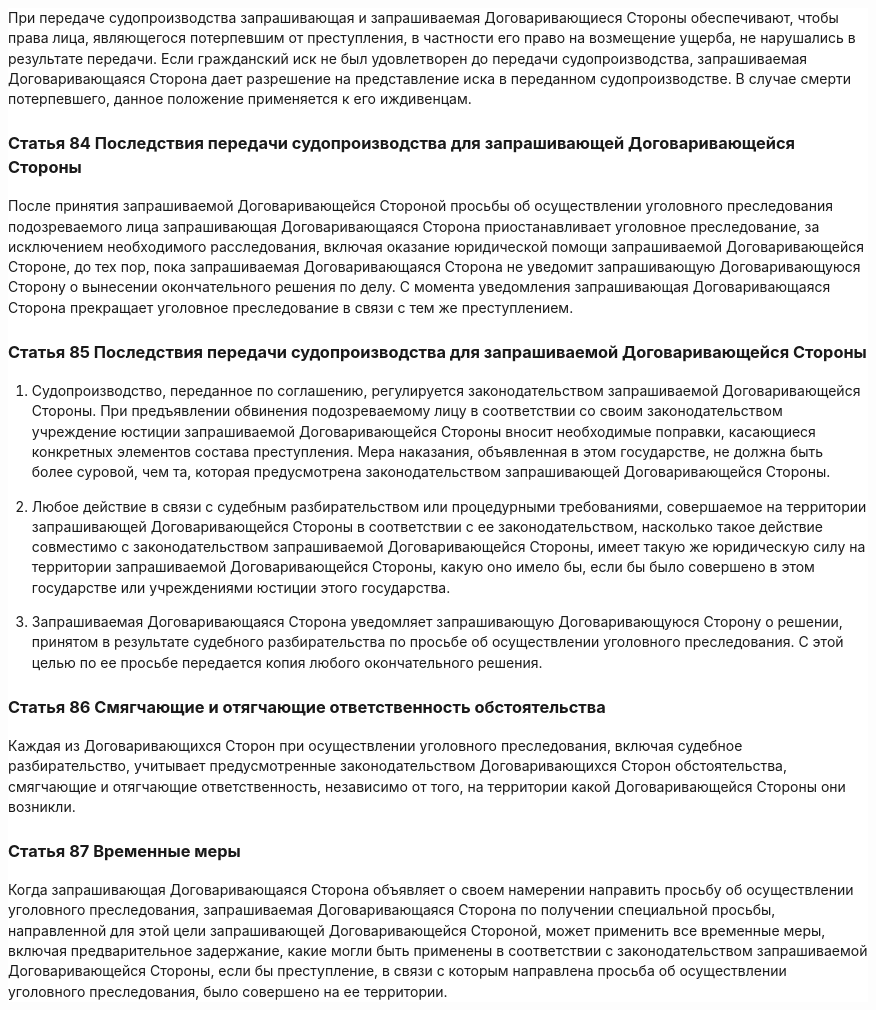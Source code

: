 При передаче судопроизводства запрашивающая и запрашиваемая Договаривающиеся Стороны обеспечивают, чтобы права лица, являющегося потерпевшим от преступления, в частности его право на возмещение ущерба, не нарушались в результате передачи. Если гражданский иск не был удовлетворен до передачи судопроизводства, запрашиваемая Договаривающаяся Сторона дает разрешение на представление иска в переданном судопроизводстве. В случае смерти потерпевшего, данное положение применяется к его иждивенцам.

### Статья 84 Последствия передачи судопроизводства для запрашивающей Договаривающейся Стороны

После принятия запрашиваемой Договаривающейся Стороной просьбы об осуществлении уголовного преследования подозреваемого лица запрашивающая Договаривающаяся Сторона приостанавливает уголовное преследование, за исключением необходимого расследования, включая оказание юридической помощи запрашиваемой Договаривающейся Стороне, до тех пор, пока запрашиваемая Договаривающаяся Сторона не уведомит запрашивающую Договаривающуюся Сторону о вынесении окончательного решения по делу. С момента уведомления запрашивающая Договаривающаяся Сторона прекращает уголовное преследование в связи с тем же преступлением.

### Статья 85 Последствия передачи судопроизводства для запрашиваемой Договаривающейся Стороны

1. Судопроизводство, переданное по соглашению, регулируется законодательством запрашиваемой Договаривающейся Стороны. При предъявлении обвинения подозреваемому лицу в соответствии со своим законодательством учреждение юстиции запрашиваемой Договаривающейся Стороны вносит необходимые поправки, касающиеся конкретных элементов состава преступления. Мера наказания, объявленная в этом государстве, не должна быть более суровой, чем та, которая предусмотрена законодательством запрашивающей Договаривающейся Стороны.

2. Любое действие в связи с судебным разбирательством или процедурными требованиями, совершаемое на территории запрашивающей Договаривающейся Стороны в соответствии с ее законодательством, насколько такое действие совместимо с законодательством запрашиваемой Договаривающейся Стороны, имеет такую же юридическую силу на территории запрашиваемой Договаривающейся Стороны, какую оно имело бы, если бы было совершено в этом государстве или учреждениями юстиции этого государства.

3. Запрашиваемая Договаривающаяся Сторона уведомляет запрашивающую Договаривающуюся Сторону о решении, принятом в результате судебного разбирательства по просьбе об осуществлении уголовного преследования. С этой целью по ее просьбе передается копия любого окончательного решения.

### Статья 86 Смягчающие и отягчающие ответственность обстоятельства

Каждая из Договаривающихся Сторон при осуществлении уголовного преследования, включая судебное разбирательство, учитывает предусмотренные законодательством Договаривающихся Сторон обстоятельства, смягчающие и отягчающие ответственность, независимо от того, на территории какой Договаривающейся Стороны они возникли.

### Статья 87 Временные меры

Когда запрашивающая Договаривающаяся Сторона объявляет о своем намерении направить просьбу об осуществлении уголовного преследования, запрашиваемая Договаривающаяся Сторона по получении специальной просьбы, направленной для этой цели запрашивающей Договаривающейся Стороной, может применить все временные меры, включая предварительное задержание, какие могли быть применены в соответствии с законодательством запрашиваемой Договаривающейся Стороны, если бы преступление, в связи с которым направлена просьба об осуществлении уголовного преследования, было совершено на ее территории.
